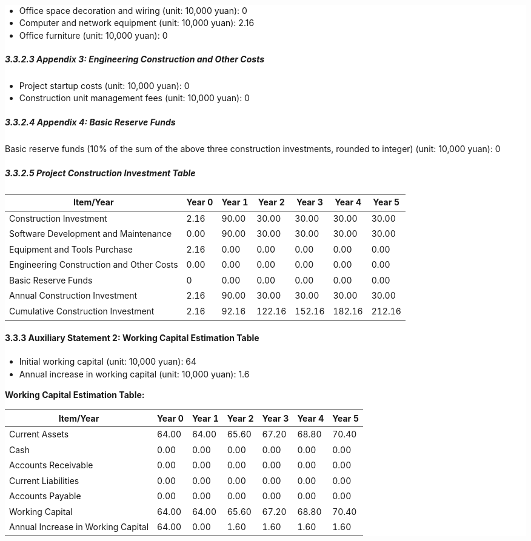 * Office space decoration and wiring (unit: 10,000 yuan): 0
* Computer and network equipment (unit: 10,000 yuan): 2.16
* Office furniture (unit: 10,000 yuan): 0

##### 3.3.2.3 Appendix 3: Engineering Construction and Other Costs

* Project startup costs (unit: 10,000 yuan): 0
* Construction unit management fees (unit: 10,000 yuan): 0

##### 3.3.2.4 Appendix 4: Basic Reserve Funds

Basic reserve funds (10% of the sum of the above three construction investments, rounded to integer) (unit: 10,000 yuan): 0

##### 3.3.2.5 Project Construction Investment Table

| Item/Year | Year 0 | Year 1 | Year 2 | Year 3 | Year 4 | Year 5 |
|-----------|--------|--------|--------|--------|--------|--------|
| Construction Investment | 2.16 | 90.00 | 30.00 | 30.00 | 30.00 | 30.00 |
| Software Development and Maintenance | 0.00 | 90.00 | 30.00 | 30.00 | 30.00 | 30.00 |
| Equipment and Tools Purchase | 2.16 | 0.00 | 0.00 | 0.00 | 0.00 | 0.00 |
| Engineering Construction and Other Costs | 0.00 | 0.00 | 0.00 | 0.00 | 0.00 | 0.00 |
| Basic Reserve Funds | 0 | 0.00 | 0.00 | 0.00 | 0.00 | 0.00 |
| Annual Construction Investment | 2.16 | 90.00 | 30.00 | 30.00 | 30.00 | 30.00 |
| Cumulative Construction Investment | 2.16 | 92.16 | 122.16 | 152.16 | 182.16 | 212.16 |

#### 3.3.3 Auxiliary Statement 2: Working Capital Estimation Table

* Initial working capital (unit: 10,000 yuan): 64
* Annual increase in working capital (unit: 10,000 yuan): 1.6

**Working Capital Estimation Table:**

| Item/Year | Year 0 | Year 1 | Year 2 | Year 3 | Year 4 | Year 5 |
|-----------|--------|--------|--------|--------|--------|--------|
| Current Assets | 64.00 | 64.00 | 65.60 | 67.20 | 68.80 | 70.40 |
| Cash | 0.00 | 0.00 | 0.00 | 0.00 | 0.00 | 0.00 |
| Accounts Receivable | 0.00 | 0.00 | 0.00 | 0.00 | 0.00 | 0.00 |
| Current Liabilities | 0.00 | 0.00 | 0.00 | 0.00 | 0.00 | 0.00 |
| Accounts Payable | 0.00 | 0.00 | 0.00 | 0.00 | 0.00 | 0.00 |
| Working Capital | 64.00 | 64.00 | 65.60 | 67.20 | 68.80 | 70.40 |
| Annual Increase in Working Capital | 64.00 | 0.00 | 1.60 | 1.60 | 1.60 | 1.60 |
